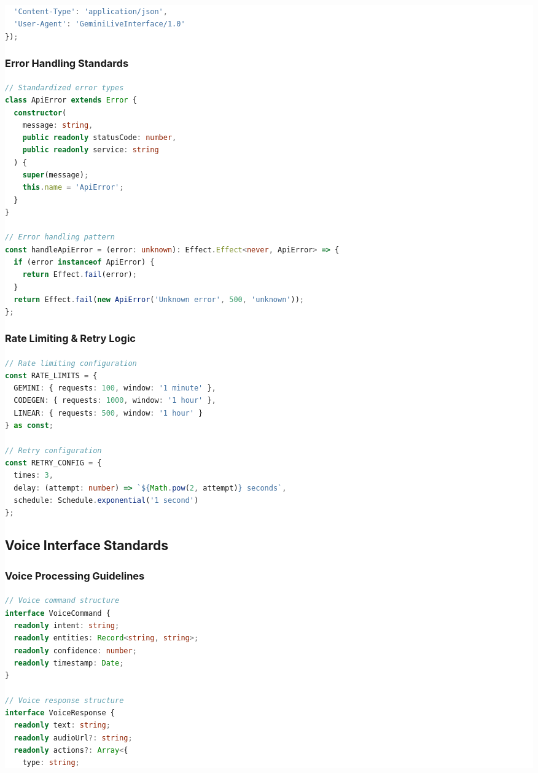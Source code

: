 ```typescript
  'Content-Type': 'application/json',
  'User-Agent': 'GeminiLiveInterface/1.0'
});
```

### Error Handling Standards
```typescript
// Standardized error types
class ApiError extends Error {
  constructor(
    message: string,
    public readonly statusCode: number,
    public readonly service: string
  ) {
    super(message);
    this.name = 'ApiError';
  }
}

// Error handling pattern
const handleApiError = (error: unknown): Effect.Effect<never, ApiError> => {
  if (error instanceof ApiError) {
    return Effect.fail(error);
  }
  return Effect.fail(new ApiError('Unknown error', 500, 'unknown'));
};
```

### Rate Limiting & Retry Logic
```typescript
// Rate limiting configuration
const RATE_LIMITS = {
  GEMINI: { requests: 100, window: '1 minute' },
  CODEGEN: { requests: 1000, window: '1 hour' },
  LINEAR: { requests: 500, window: '1 hour' }
} as const;

// Retry configuration
const RETRY_CONFIG = {
  times: 3,
  delay: (attempt: number) => `${Math.pow(2, attempt)} seconds`,
  schedule: Schedule.exponential('1 second')
};
```

## Voice Interface Standards

### Voice Processing Guidelines
```typescript
// Voice command structure
interface VoiceCommand {
  readonly intent: string;
  readonly entities: Record<string, string>;
  readonly confidence: number;
  readonly timestamp: Date;
}

// Voice response structure
interface VoiceResponse {
  readonly text: string;
  readonly audioUrl?: string;
  readonly actions?: Array<{
    type: string;
```